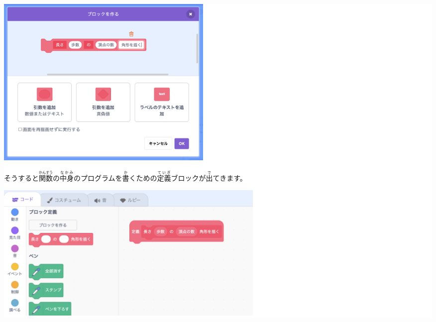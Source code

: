 <img src="images/07.png" width="400" />

<div class="page"/>

そうすると<ruby>関数<rt>かんすう</rt></ruby>の<ruby>中身<rt>なかみ</rt></ruby>のプログラムを<ruby>書<rt>か</rt></ruby>くための<ruby>定義<rt>ていぎ</rt></ruby>ブロックが<ruby>出<rt>で</rt></ruby>てきます。

<img src="images/08.png" width="500" />
